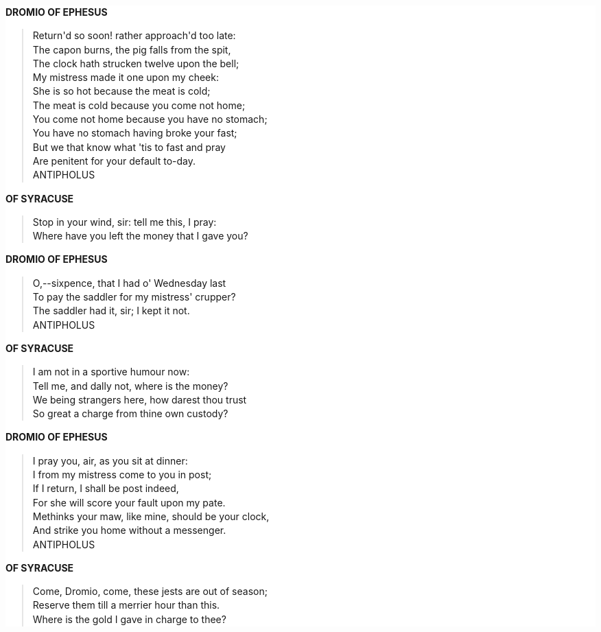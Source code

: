 </blockquote>

<a name="speech9"><b>DROMIO OF EPHESUS</b></a>
<blockquote>
<a name="1.2.47">Return'd so soon! rather approach'd too late:</a><br>
<a name="1.2.48">The capon burns, the pig falls from the spit,</a><br>
<a name="1.2.49">The clock hath strucken twelve upon the bell;</a><br>
<a name="1.2.50">My mistress made it one upon my cheek:</a><br>
<a name="1.2.51">She is so hot because the meat is cold;</a><br>
<a name="1.2.52">The meat is cold because you come not home;</a><br>
<a name="1.2.53">You come not home because you have no stomach;</a><br>
<a name="1.2.54">You have no stomach having broke your fast;</a><br>
<a name="1.2.55">But we that know what 'tis to fast and pray</a><br>
<a name="1.2.56">Are penitent for your default to-day.</a><br>
<a name="1.2.57">ANTIPHOLUS</a><br>
</blockquote>

<a name="speech10"><b>OF SYRACUSE</b></a>
<blockquote>
<a name="1.2.58">Stop in your wind, sir: tell me this, I pray:</a><br>
<a name="1.2.59">Where have you left the money that I gave you?</a><br>
</blockquote>

<a name="speech11"><b>DROMIO OF EPHESUS</b></a>
<blockquote>
<a name="1.2.60">O,--sixpence, that I had o' Wednesday last</a><br>
<a name="1.2.61">To pay the saddler for my mistress' crupper?</a><br>
<a name="1.2.62">The saddler had it, sir; I kept it not.</a><br>
<a name="1.2.63">ANTIPHOLUS</a><br>
</blockquote>

<a name="speech12"><b>OF SYRACUSE</b></a>
<blockquote>
<a name="1.2.64">I am not in a sportive humour now:</a><br>
<a name="1.2.65">Tell me, and dally not, where is the money?</a><br>
<a name="1.2.66">We being strangers here, how darest thou trust</a><br>
<a name="1.2.67">So great a charge from thine own custody?</a><br>
</blockquote>

<a name="speech13"><b>DROMIO OF EPHESUS</b></a>
<blockquote>
<a name="1.2.68">I pray you, air, as you sit at dinner:</a><br>
<a name="1.2.69">I from my mistress come to you in post;</a><br>
<a name="1.2.70">If I return, I shall be post indeed,</a><br>
<a name="1.2.71">For she will score your fault upon my pate.</a><br>
<a name="1.2.72">Methinks your maw, like mine, should be your clock,</a><br>
<a name="1.2.73">And strike you home without a messenger.</a><br>
<a name="1.2.74">ANTIPHOLUS</a><br>
</blockquote>

<a name="speech14"><b>OF SYRACUSE</b></a>
<blockquote>
<a name="1.2.75">Come, Dromio, come, these jests are out of season;</a><br>
<a name="1.2.76">Reserve them till a merrier hour than this.</a><br>
<a name="1.2.77">Where is the gold I gave in charge to thee?</a><br>
</blockquote>
